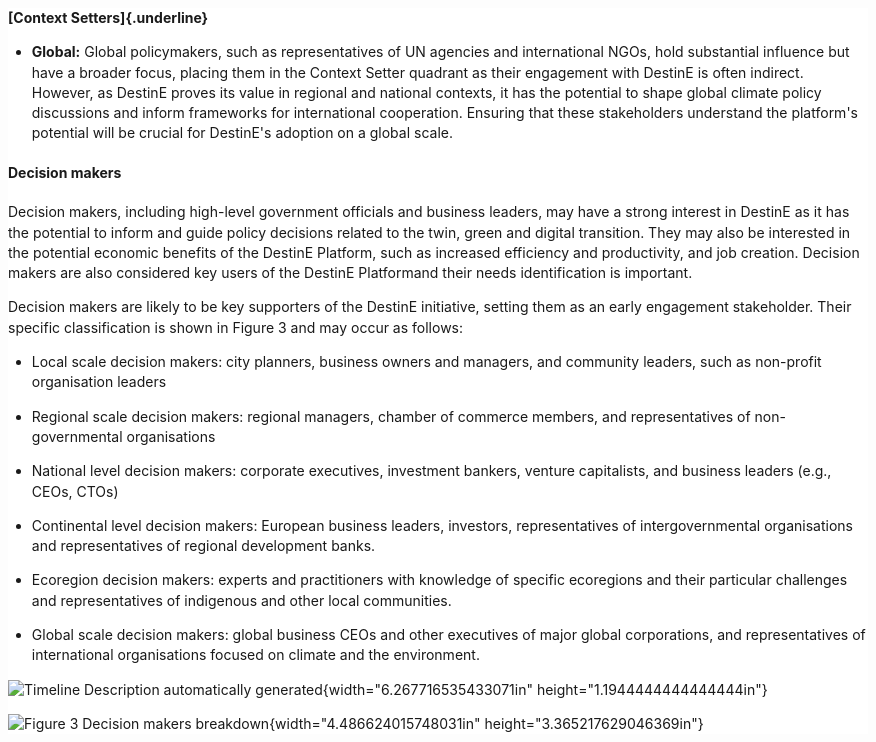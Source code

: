 **[Context Setters]{.underline}**

- **Global:** Global policymakers, such as representatives of UN
  agencies and international NGOs, hold substantial influence but have a
  broader focus, placing them in the Context Setter quadrant as their
  engagement with DestinE is often indirect. However, as DestinE proves
  its value in regional and national contexts, it has the potential to
  shape global climate policy discussions and inform frameworks for
  international cooperation. Ensuring that these stakeholders understand
  the platform\'s potential will be crucial for DestinE\'s adoption on a
  global scale.

#### Decision makers

Decision makers, including high-level government officials and business
leaders, may have a strong interest in DestinE as it has the potential
to inform and guide policy decisions related to the twin, green and
digital transition. They may also be interested in the potential
economic benefits of the DestinE Platform, such as increased efficiency
and productivity, and job creation. Decision makers are also considered
key users of the DestinE Platformand their needs identification is
important.

Decision makers are likely to be key supporters of the DestinE
initiative, setting them as an early engagement stakeholder. Their
specific classification is shown in Figure 3 and may occur as follows:

- Local scale decision makers: city planners, business owners and
  managers, and community leaders, such as non-profit organisation
  leaders

- Regional scale decision makers: regional managers, chamber of commerce
  members, and representatives of non-governmental organisations

- National level decision makers: corporate executives, investment
  bankers, venture capitalists, and business leaders (e.g., CEOs, CTOs)

- Continental level decision makers: European business leaders,
  investors, representatives of intergovernmental organisations and
  representatives of regional development banks.

- Ecoregion decision makers: experts and practitioners with knowledge of
  specific ecoregions and their particular challenges and
  representatives of indigenous and other local communities.

- Global scale decision makers: global business CEOs and other
  executives of major global corporations, and representatives of
  international organisations focused on climate and the environment.

![Timeline Description automatically
generated](./D2.2/images/media/image6.png){width="6.267716535433071in"
height="1.1944444444444444in"}

![Figure 3 Decision makers
breakdown](./D2.2/images/media/image7.png){width="4.486624015748031in"
height="3.365217629046369in"}


[^1]: As from September 2025 a dedicated social media channel has been
[^2]: Baulenas, E., Bojović, D., Urquiza, D., Terrado, M., Pickard, S.,
